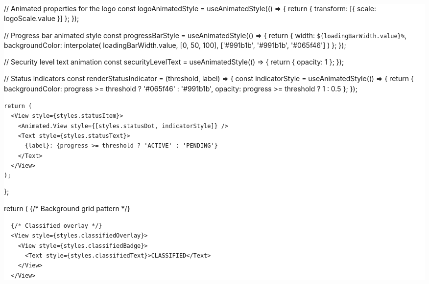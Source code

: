   // Animated properties for the logo
  const logoAnimatedStyle = useAnimatedStyle(() => {
    return {
      transform: [{ scale: logoScale.value }]
    };
  });
  
  // Progress bar animated style
  const progressBarStyle = useAnimatedStyle(() => {
    return {
      width: `${loadingBarWidth.value}%`,
      backgroundColor: interpolate(
        loadingBarWidth.value,
        [0, 50, 100],
        ['#991b1b', '#991b1b', '#065f46']
      )
    };
  });
  
  // Security level text animation
  const securityLevelText = useAnimatedStyle(() => {
    return {
      opacity: 1
    };
  });
  
  // Status indicators
  const renderStatusIndicator = (threshold, label) => {
    const indicatorStyle = useAnimatedStyle(() => {
      return {
        backgroundColor: progress >= threshold ? '#065f46' : '#991b1b',
        opacity: progress >= threshold ? 1 : 0.5
      };
    });
    
    return (
      <View style={styles.statusItem}>
        <Animated.View style={[styles.statusDot, indicatorStyle]} />
        <Text style={styles.statusText}>
          {label}: {progress >= threshold ? 'ACTIVE' : 'PENDING'}
        </Text>
      </View>
    );
  };

  return (
    <View style={styles.container}>
      {/* Background grid pattern */}
      <View style={styles.gridBackground} />
      
      {/* Classified overlay */}
      <View style={styles.classifiedOverlay}>
        <View style={styles.classifiedBadge}>
          <Text style={styles.classifiedText}>CLASSIFIED</Text>
        </View>
      </View>
      